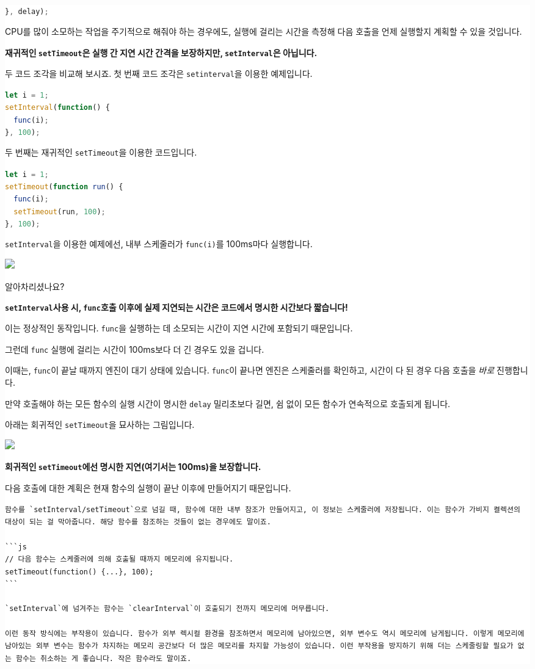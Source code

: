 ```js
}, delay);
```


CPU를 많이 소모하는 작업을 주기적으로 해줘야 하는 경우에도, 실행에 걸리는 시간을 측정해 다음 호출을 언제 실행할지 계획할 수 있을 것입니다.

**재귀적인 `setTimeout`은 실행 간 지연 시간 간격을 보장하지만, `setInterval`은 아닙니다.**

두 코드 조각을 비교해 보시죠. 첫 번째 코드 조각은 `setinterval`을 이용한 예제입니다.

```js
let i = 1;
setInterval(function() {
  func(i);
}, 100);
```

두 번째는 재귀적인 `setTimeout`을 이용한 코드입니다.

```js
let i = 1;
setTimeout(function run() {
  func(i);
  setTimeout(run, 100);
}, 100);
```

`setInterval`을 이용한 예제에선, 내부 스케줄러가 `func(i)`를 100ms마다 실행합니다.

![](setinterval-interval.png)

알아차리셨나요?

**`setInterval`사용 시, `func`호출 이후에 실제 지연되는 시간은 코드에서 명시한 시간보다 짧습니다!**

이는 정상적인 동작입니다. `func`을 실행하는 데 소모되는 시간이 지연 시간에 포함되기 때문입니다.

그런데 `func` 실행에 걸리는 시간이 100ms보다 더 긴 경우도 있을 겁니다.

이때는, `func`이 끝날 때까지 엔진이 대기 상태에 있습니다. `func`이 끝나면 엔진은 스케줄러를 확인하고, 시간이 다 된 경우 다음 호출을 *바로* 진행합니다.

만약 호출해야 하는 모든 함수의 실행 시간이 명시한 `delay` 밀리초보다 길면, 쉼 없이 모든 함수가 연속적으로 호출되게 됩니다.

아래는 회귀적인 `setTimeout`을 묘사하는 그림입니다.

![](settimeout-interval.png)

**회귀적인 `setTimeout`에선 명시한 지연(여기서는 100ms)을 보장합니다.**

다음 호출에 대한 계획은 현재 함수의 실행이 끝난 이후에 만들어지기 때문입니다.  

````smart header="가비지 컬렉션"
함수를 `setInterval/setTimeout`으로 넘길 때, 함수에 대한 내부 참조가 만들어지고, 이 정보는 스케줄러에 저장됩니다. 이는 함수가 가비지 켤렉션의 대상이 되는 걸 막아줍니다. 해당 함수를 참조하는 것들이 없는 경우에도 말이죠.

```js
// 다음 함수는 스케줄러에 의해 호출될 때까지 메모리에 유지됩니다.
setTimeout(function() {...}, 100);
```

`setInterval`에 넘겨주는 함수는 `clearInterval`이 호출되기 전까지 메모리에 머무릅니다.

이런 동작 방식에는 부작용이 있습니다. 함수가 외부 렉시컬 환경을 참조하면서 메모리에 남아있으면, 외부 변수도 역시 메모리에 남게됩니다. 이렇게 메모리에 남아있는 외부 변수는 함수가 차지하는 메모리 공간보다 더 많은 메모리를 차지할 가능성이 있습니다. 이런 부작용을 방지하기 위해 더는 스케줄링할 필요가 없는 함수는 취소하는 게 좋습니다. 작은 함수라도 말이죠.
````
